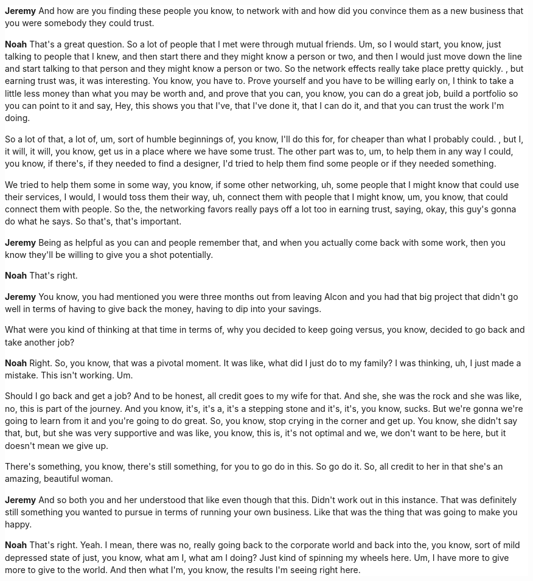 **Jeremy** And how are you finding these people you know, to network with and how did you convince them as a new business that you were somebody they could trust.

**Noah** That's a great question. So a lot of people that I met were through mutual friends. Um, so I would start, you know, just talking to people that I knew, and then start there and they might know a person or two, and then I would just move down the line and start talking to that person and they might know a person or two.
So the network effects really take place pretty quickly. , but earning trust was, it was interesting. You know, you have to. Prove yourself and you have to be willing early on, I think to take a little less money than what you may be worth and, and prove that you can, you know, you can do a great job, build a portfolio so you can point to it and say, Hey, this shows you that I've, that I've done it, that I can do it, and that you can trust the work I'm doing.

 So a lot of that, a lot of, um, sort of humble beginnings of, you know, I'll do this for, for cheaper than what I probably could. , but I, it will, it will, you know, get us in a place where we have some trust. The other part was to, um, to help them in any way I could, you know, if there's, if they needed to find a designer, I'd tried to help them find some people or if they needed something.

We tried to help them some in some way, you know, if some other networking, uh, some people that I might know that could use their services, I would, I would toss them their way, uh, connect them with people that I might know, um, you know, that could connect them with people. So the, the networking favors really pays off a lot too in earning trust, saying, okay, this guy's gonna do what he says.
So that's, that's important.

**Jeremy** Being as helpful as you can and people remember that, and when you actually come back with some work, then you know they'll be willing to give you a shot potentially.

**Noah** That's right.

**Jeremy** You know, you had mentioned you were three months out from leaving Alcon and you had that big project that didn't go well in terms of having to give back the money, having to dip into your savings.

What were you kind of thinking at that time in terms of, why you decided to keep going versus, you know, decided to go back and take another job?

**Noah** Right. So, you know, that was a pivotal moment. It was like, what did I just do to my family? I was thinking, uh, I just made a mistake. This isn't working. Um. 

Should I go back and get a job? And to be honest, all credit goes to my wife for that. And she, she was the rock and she was like, no, this is part of the journey.
And you know, it's, it's a, it's a stepping stone and it's, it's, you know, sucks. But we're gonna we're going to learn from it and you're going to do great. So, you know, stop crying in the corner and get up. You know, she didn't say that, but, but she was very supportive and was like, you know, this is, it's not optimal and we, we don't want to be here, but it doesn't mean we give up.

There's something, you know, there's still something,  for you to go do in this. So go do it. So, all credit to her in that she's an amazing, beautiful woman.

**Jeremy** And so both you and her understood that like even though that this. Didn't work out in this instance. That was definitely still something you wanted to pursue in terms of running your own business. Like that was the thing that was going to make you happy.

**Noah** That's right. Yeah. I mean, there was no, really going back to the corporate world and back into the, you know, sort of mild depressed state of just, you know, what am I, what am I doing? Just kind of spinning my wheels here. Um, I have more to give more to give to the world. And then what I'm, you know, the results I'm seeing right here.
